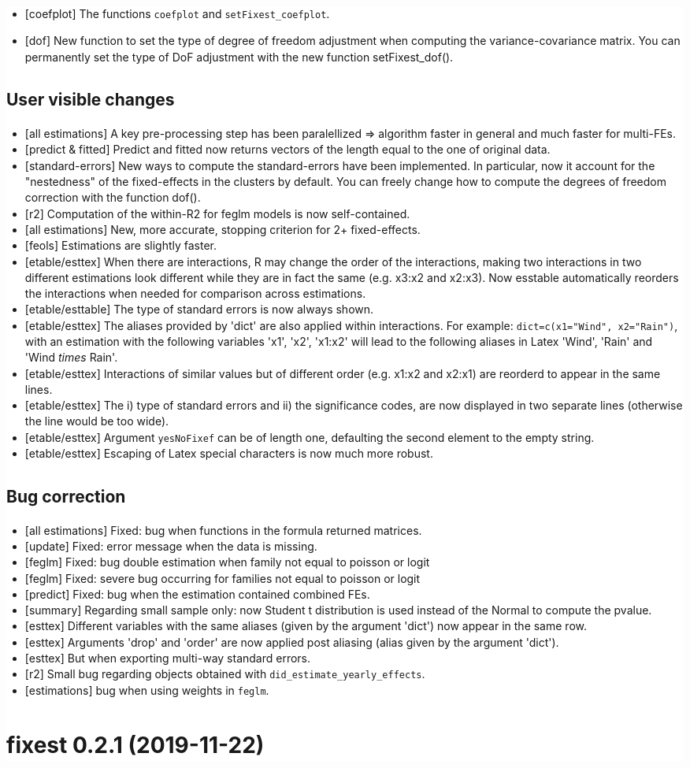  - [coefplot] The functions `coefplot` and `setFixest_coefplot`.
 
 - [dof] New function to set the type of degree of freedom adjustment when computing the variance-covariance matrix. You can permanently set the type of DoF adjustment with the new function setFixest_dof().

## User visible changes
         
 - [all estimations] A key pre-processing step has been paralellized => algorithm faster in general and much faster for multi-FEs.
 - [predict & fitted] Predict and fitted now returns vectors of the length equal to the one of original data.
 - [standard-errors] New ways to compute the standard-errors have been implemented. In particular, now it account for the "nestedness" of the fixed-effects in the clusters by default. You can freely change how to compute the degrees of freedom correction with the function dof().
 - [r2] Computation of the within-R2 for feglm models is now self-contained.
 - [all estimations] New, more accurate, stopping criterion for 2+ fixed-effects.
 - [feols] Estimations are slightly faster.
 - [etable/esttex] When there are interactions, R may change the order of the interactions, making two interactions in two different estimations look different while they are in fact the same (e.g. x3:x2 and x2:x3). Now esstable automatically reorders the interactions when needed for comparison across estimations.
 - [etable/esttable] The type of standard errors is now always shown.
 - [etable/esttex] The aliases provided by 'dict' are also applied within interactions. For example: `dict=c(x1="Wind", x2="Rain")`, with an estimation with the following variables 'x1', 'x2', 'x1:x2' will lead to the following aliases in Latex 'Wind', 'Rain' and 'Wind $times$ Rain'.
 - [etable/esttex] Interactions of similar values but of different order (e.g. x1:x2 and x2:x1) are reorderd to appear in the same lines.
 - [etable/esttex] The i) type of standard errors and ii) the significance codes, are now displayed in two separate lines (otherwise the line would be too wide).
 - [etable/esttex] Argument `yesNoFixef` can be of length one, defaulting the second element to the empty string.
 - [etable/esttex] Escaping of Latex special characters is now much more robust.

## Bug correction
         
 - [all estimations] Fixed: bug when functions in the formula returned matrices.
 - [update] Fixed: error message when the data is missing.
 - [feglm] Fixed: bug double estimation when family not equal to poisson or logit
 - [feglm] Fixed: severe bug occurring for families not equal to poisson or logit
 - [predict] Fixed: bug when the estimation contained combined FEs.
 - [summary] Regarding small sample only: now Student t distribution is used instead of the Normal to compute the pvalue.
 - [esttex] Different variables with the same aliases (given by the argument 'dict') now appear in the same row.
 - [esttex] Arguments 'drop' and 'order' are now applied post aliasing (alias given by the argument 'dict').
 - [esttex] But when exporting multi-way standard errors.
 - [r2] Small bug regarding objects obtained with `did_estimate_yearly_effects`.
 - [estimations] bug when using weights in `feglm`.

# fixest 0.2.1 (2019-11-22)

